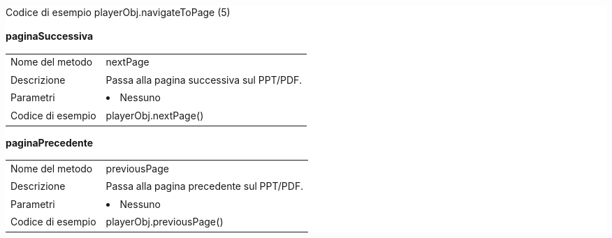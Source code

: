 <td>Codice di esempio</td>
<td>playerObj.navigateToPage (5)</td>
</tr>
</tbody>
</table>

**paginaSuccessiva**

<table>
<tbody>
<tr>
<td>Nome del metodo</td>
<td>nextPage</td>
</tr>
<tr>
<td>Descrizione</td>
<td>Passa alla pagina successiva sul PPT/PDF.</td>
</tr>
<tr>
<td>Parametri</td>
<td><li>Nessuno</li></td>
</tr>
</tr>
<tr>
<td>Codice di esempio</td>
<td>playerObj.nextPage()</td>
</tr>
</tbody>
</table>

**paginaPrecedente**

<table>
<tbody>
<tr>
<td>Nome del metodo</td>
<td>previousPage</td>
</tr>
<tr>
<td>Descrizione</td>
<td>Passa alla pagina precedente sul PPT/PDF.</td>
</tr>
<tr>
<td>Parametri</td>
<td><li>Nessuno</li></td>
</tr>
</tr>
<tr>
<td>Codice di esempio</td>
<td>playerObj.previousPage()</td>
</tr>
</tbody>
</table>
